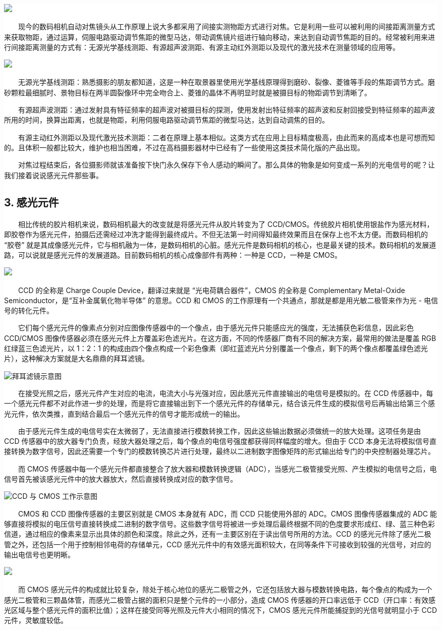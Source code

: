 ![](http://cpnodata.oss-cn-shenzhen.aliyuncs.com/portal/201703/27/162237g59na89z6b6izok3.jpg)

　　现今的数码相机自动对焦镜头从工作原理上说大多都采用了间接实测物距方式进行对焦。它是利用一些可以被利用的间接距离测量方式来获取物距，通过运算，伺服电路驱动调节焦距的微型马达，带动调焦镜片组进行轴向移动，来达到自动调节焦距的目的。经常被利用来进行间接距离测量的方式有：无源光学基线测距、有源超声波测距、有源主动红外测距以及现代的激光技术在测量领域的应用等。

![](http://cpnodata.oss-cn-shenzhen.aliyuncs.com/portal/201703/27/162237oe0s8e8tzonatzem.jpg)

　　无源光学基线测距：熟悉摄影的朋友都知道，这是一种在取景器里使用光学基线原理得到磨砂、裂像、菱锥等手段的焦距调节方式。磨砂颗粒最细腻时、景物目标在两半圆裂像环中完全吻合上、菱锥的晶体不再明显时就是被摄目标的物距调节到清晰了。

　　有源超声波测距：通过发射具有特征频率的超声波对被摄目标的探测，使用发射出特征频率的超声波和反射回接受到特征频率的超声波所用的时间，换算出距离，也就是物距，利用伺服电路驱动调节焦距的微型马达，达到自动调焦的目的。

　　有源主动红外测距以及现代激光技术测距：二者在原理上基本相似。这类方式在应用上目标精度极高，由此而来的高成本也是可想而知的。且体积一般都比较大，维护也相当困难，不过在高档摄影器材中已经有了一些使用这类技术简化版的产品出现。

　　对焦过程结束后，各位摄影师就该准备按下快门永久保存下令人感动的瞬间了。那么具体的物象是如何变成一系列的光电信号的呢？让我们接着说说感光元件那些事。

## 3. 感光元件

　　相比传统的胶片相机来说，数码相机最大的改变就是将感光元件从胶片转变为了 CCD/CMOS。传统胶片相机使用银盐作为感光材料，即胶卷作为感光元件，拍摄后还需经过冲洗才能得到最终成片。不但无法第一时间得知最终效果而且在保存上也不太方便。而数码相机的 “胶卷” 就是其成像感光元件，它与相机融为一体，是数码相机的心脏。感光元件是数码相机的核心，也是最关键的技术。数码相机的发展道路，可以说就是感光元件的发展道路。目前数码相机的核心成像部件有两种：一种是 CCD，一种是 CMOS。

![](http://cpnodata.oss-cn-shenzhen.aliyuncs.com/portal/201703/27/162238p4fv71qevmlqc447.jpg)

　　CCD 的全称是 Charge Couple Device，翻译过来就是 “光电荷耦合器件”，CMOS 的全称是 Complementary Metal-Oxide Semiconductor，是“互补金属氧化物半导体” 的意思。CCD 和 CMOS 的工作原理有一个共通点，那就是都是用光敏二极管来作为光 - 电信号的转化元件。

　　它们每个感光元件的像素点分别对应图像传感器中的一个像点，由于感光元件只能感应光的强度，无法捕获色彩信息，因此彩色 CCD/CMOS 图像传感器必须在感光元件上方覆盖彩色滤光片。在这方面，不同的传感器厂商有不同的解决方案，最常用的做法是覆盖 RGB 红绿蓝三色滤光片，以 1：2：1 的构成由四个像点构成一个彩色像素（即红蓝滤光片分别覆盖一个像点，剩下的两个像点都覆盖绿色滤光片），这种解决方案就是大名鼎鼎的拜耳滤镜。

![拜耳滤镜示意图](http://cpnodata.oss-cn-shenzhen.aliyuncs.com/portal/201703/27/162238bd62lpxozl37o7z8.jpg)

　　在接受光照之后，感光元件产生对应的电流，电流大小与光强对应，因此感光元件直接输出的电信号是模拟的。在 CCD 传感器中，每一个感光元件都不对此作进一步的处理，而是将它直接输出到下一个感光元件的存储单元，结合该元件生成的模拟信号后再输出给第三个感光元件，依次类推，直到结合最后一个感光元件的信号才能形成统一的输出。

　　由于感光元件生成的电信号实在太微弱了，无法直接进行模数转换工作，因此这些输出数据必须做统一的放大处理。这项任务是由 CCD 传感器中的放大器专门负责，经放大器处理之后，每个像点的电信号强度都获得同样幅度的增大。但由于 CCD 本身无法将模拟信号直接转换为数字信号，因此还需要一个专门的模数转换芯片进行处理，最终以二进制数字图像矩阵的形式输出给专门的中央控制器处理芯片。

　　而 CMOS 传感器中每一个感光元件都直接整合了放大器和模数转换逻辑（ADC），当感光二极管接受光照、产生模拟的电信号之后，电信号首先被该感光元件中的放大器放大，然后直接转换成对应的数字信号。

![CCD 与 CMOS 工作示意图](http://cpnodata.oss-cn-shenzhen.aliyuncs.com/portal/201703/27/162239a8zfjpgpg7l991xl.jpg)

　　CMOS 和 CCD 图像传感器的主要区别就是 CMOS 本身就有 ADC，而 CCD 只能使用外部的 ADC。CMOS 图像传感器集成的 ADC 能够直接将模拟的电压信号直接转换成二进制的数字信号。这些数字信号将被进一步处理后最终根据不同的色度要求形成红、绿、蓝三种色彩信道，通过相应的像素来显示出具体的颜色和深度。除此之外，还有一主要区别在于读出信号所用的方法。CCD 的感光元件除了感光二极管之外，还包括一个用于控制相邻电荷的存储单元，CCD 感光元件中的有效感光面积较大，在同等条件下可接收到较强的光信号，对应的输出电信号也更明晰。

![](http://cpnodata.oss-cn-shenzhen.aliyuncs.com/portal/201703/27/162239wbbsgy6eeryee4bs.jpg)

　　而 CMOS 感光元件的构成就比较复杂，除处于核心地位的感光二极管之外，它还包括放大器与模数转换电路，每个像点的构成为一个感光二极管和三颗晶体管，而感光二极管占据的面积只是整个元件的一小部分，造成 CMOS 传感器的开口率远低于 CCD（开口率：有效感光区域与整个感光元件的面积比值）；这样在接受同等光照及元件大小相同的情况下，CMOS 感光元件所能捕捉到的光信号就明显小于 CCD 元件，灵敏度较低。
